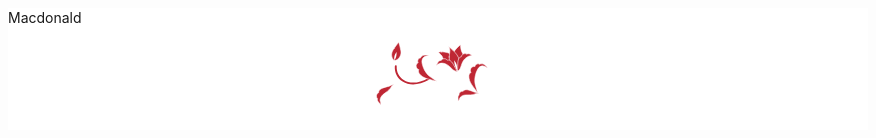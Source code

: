 Macdonald</strong></span></p></section></section></section><section class="Powered-by-XIUMI V5" style="box-sizing: border-box;" powered-by="xiumi.us"><section class="" style="text-align: center;box-sizing: border-box;"><section class="" style="display: inline-block;vertical-align: middle;width: 20%;box-sizing: border-box;"><section class="Powered-by-XIUMI V5" style="box-sizing: border-box;" powered-by="xiumi.us"><section class="" style="margin-right: 0%;margin-left: 0%;box-sizing: border-box;"><section class="" style="max-width: 100%;vertical-align: middle;display: inline-block;overflow: hidden !important;box-sizing: border-box;"><svg xmlns="http://www.w3.org/2000/svg" x="0px" y="0px" viewBox="0 0 298.9 128.6" style="vertical-align: middle;max-width: 100%;box-sizing: border-box;" width="298.9"><g style="box-sizing: border-box;"><path style="box-sizing: border-box;" d="M106.2,73.8c-6.7,0-12.9-1.7-18.3-5.1C78.8,62.9,73.6,52.6,74.4,42c0.1-0.9,0.9-1.6,1.8-1.5   c0.9,0.1,1.6,0.9,1.5,1.8c-0.7,9.4,3.9,18.5,12.1,23.7c11.1,7,26.5,5.9,42.3-3.1c0.8-0.5,1.8-0.2,2.3,0.6c0.5,0.8,0.2,1.8-0.6,2.3   C124.2,71,114.8,73.8,106.2,73.8z" fill="rgb(191, 39, 52)"></path><g style="box-sizing: border-box;"><path style="stroke: rgb(255, 255, 255);stroke-linecap: round;stroke-linejoin: round;box-sizing: border-box;" d="M155.4,17c2.3,0,6.7,0.3,9.9,1.3    c4.4,1.3,9.2,4.5,11.8,8.8c1.1,1.9,1.8,4.1,2.6,6.2c0.4,1.2,1.4,3,1.4,4.3c0,0,0.4,1.3-0.4,2.3c-0.9,1-3.7,1.9-7.2,2    c-5.8,0.1-11.6-2.6-14-8.9c-1.3-3.6-1.9-7.7-4.6-10.5c-1.1-1.1-5-4.7-5-4.7S153.2,17,155.4,17z" fill="rgb(191, 39, 52)"></path><path style="stroke: rgb(255, 255, 255);stroke-linecap: round;stroke-linejoin: round;box-sizing: border-box;" d="M175.7,30c0.1,0.2,0.2,0.5,0.3,0.5    c-0.9-0.8-0.4-5.9-0.3-7c0.1-2.2,0.5-4.3,1.5-6.3c2.3-4.9,11.5-12.6,11.5-12.6s-0.6,8.2,3.6,15.2c2.9,4.8,0.7,13.4-3.9,16.9    c-2.1,1.6-5.9,3.7-9.4,2.2C178.9,38.9,174.9,27.8,175.7,30z" fill="rgb(191, 39, 52)"></path><path style="stroke: rgb(255, 255, 255);stroke-linecap: round;stroke-linejoin: round;box-sizing: border-box;" d="M168.9,26c0.2-3.6,1.1-7.1,1.2-10.7    c0-1-0.4-4.5-2.3-7.3c4.3,3.2,11.5,9.7,14.6,14.3c3.9,6,5.2,11,4.7,18.5c-0.4,5-4.1,9.3-4.1,9.3c-1.7-1.3-3.6-2-5.2-3.4    C172.3,41.8,168.5,33.8,168.9,26z" fill="rgb(191, 39, 52)"></path><path style="box-sizing: border-box;" d="M183,50.2c0.2-5.1-0.2-10.5-3-14.9c-0.3-0.5-0.7-1-1-1.6c-0.2-0.3-1.2-1.8-1.2-1.8    S176.9,40.7,183,50.2z" fill="rgb(255, 255, 255)"></path><path style="stroke: rgb(255, 255, 255);stroke-linecap: round;stroke-linejoin: round;box-sizing: border-box;" d="M182.9,50.4c-0.8-0.9-2.7-3.7-4.1-6.5    c-1.4-2.8-3.8-7.3-5.8-9.4c-2-2.1-4-3.2-5.2-3.1c-1.2,0-2.5,0.2-2.5,0.2S164,28.8,160,29c-4.1,0.2-5,3.1-5,3.1s-2-0.6-3.9,1.1    c-1.9,1.6-4.7,8.1-4.7,8.1s5-5,9.9-4.6c3.9,0.3,8,1.2,13.1,5.8s6.3,6.6,9.5,7.7C183.2,51.6,183.7,51.3,182.9,50.4z" fill="rgb(191, 39, 52)"></path><path style="stroke: rgb(255, 255, 255);stroke-linecap: round;stroke-linejoin: round;box-sizing: border-box;" d="M183,50.2c0.3-1.2,0.7-4.5,0.7-7.6    s0.1-8.3,0.9-11.1c0.8-2.8,2.1-4.6,3.2-5.1c1.1-0.5,2.3-0.9,2.3-0.9s-0.1-3,3.6-4.7c3.7-1.7,5.8,0.5,5.8,0.5s1.5-1.4,4-0.8    c2.4,0.6,5.3,2.9,5.3,2.9s-5.2,0.3-8.4,2.6c-3.2,2.2-6.7,4.5-9.1,10.9c-2.4,6.4-2.6,8.9-5,11.4C183.3,51.4,182.7,51.4,183,50.2z" fill="rgb(191, 39, 52)"></path></g><path style="stroke: rgb(255, 255, 255);stroke-linecap: round;stroke-linejoin: round;box-sizing: border-box;" d="M221.6,89.1c0,0-3.6-1-4.8-1.1   c-1.1-0.1-4.1-0.9-6.8-2s-7.1-2.8-9.8-3c-2.7-0.3-4.7,0.2-5.5,1s-1.6,1.7-1.6,1.7s-2.6-1.1-5.3,1.5s-1.6,5.1-1.6,5.1   s-1.7,0.8-2,3.1c-0.3,2.3,0.4,3,0.3,4.4c-0.1,1.4-0.6,2.5-0.6,2.5s1.6-0.4,2.5-2.1s0.4-3.6,3.5-5.6c3-2,5.2-2.8,11.6-2.7   c6.3,0.1,9.4-0.5,12.3-1.7C217.7,88.6,221.6,89.1,221.6,89.1z" fill="rgb(191, 39, 52)"></path><path style="stroke: rgb(255, 255, 255);stroke-linecap: round;stroke-linejoin: round;box-sizing: border-box;" d="M73.6,72.9c0,0-3.9,1.5-4.9,2.1   c-1.1,0.6-4.2,1.9-7.3,2.6c-3.1,0.8-8.1,2.2-10.6,3.7s-4,3.2-4.2,4.4c-0.2,1.2-0.3,2.5-0.3,2.5s-3,0.7-3.7,4.8   c-0.7,4.1,1.9,5.6,1.9,5.6s-1,1.9,0.2,4.1s2.4,2.4,3.2,3.7c0.8,1.4,1.1,2.6,1.1,2.6s1.2-1.3,0.9-3.5c-0.3-2.1-2-3.5-0.6-7.2   s2.8-5.9,8.5-9.9s8-6.6,9.8-9.5C69.9,75,73.6,72.9,73.6,72.9z" fill="rgb(191, 39, 52)"></path><path style="stroke: rgb(255, 255, 255);stroke-linecap: round;stroke-linejoin: round;box-sizing: border-box;" d="M235.3,45c0,0-3.7-3.3-7.8-3.5   c-4.3-0.2-7.6,2.9-9.4,6.4c-1.9,3.7-3.4,7.8-4.1,11.9c-0.9,4.8-0.9,9.6,0.2,14.3c1,3.9,4.4,14.2,4.4,14.2S211,78.7,208,74.1   c-2.9-4.4-5.4-10.2-4.9-15.6c0.4-4.7,3.9-5.6,3.9-5.6s-2.2-1.8-0.9-5.9c1.8-5.4,7.7-4.3,7.7-4.3s-0.5-2.5,2.8-4.2s5.3,0.5,5.3,0.5   s2.5-2.4,7.3-0.3C233.8,41,235.3,45,235.3,45z" fill="rgb(191, 39, 52)"></path><path style="stroke: rgb(255, 255, 255);stroke-linecap: round;stroke-linejoin: round;box-sizing: border-box;" d="M133.4,24c0,0-5-0.3-8.3,2.2   c-3.5,2.5-4.1,7-3.3,10.9c0.8,4.1,2.3,8.2,4.2,11.8c2.3,4.3,5.3,8,9.2,11c3.2,2.4,12.4,8.3,12.4,8.3s-11.9-2.7-17.2-4.4   c-5-1.6-10.6-4.6-13.6-9c-2.6-3.9-0.5-6.8-0.5-6.8s-2.9,0-4.4-4c-2-5.3,3.3-8.2,3.3-8.2s-2-1.7-0.5-5s4.4-2.9,4.4-2.9   s0.4-3.4,5.5-4.8C129.7,21.9,133.4,24,133.4,24z" fill="rgb(191, 39, 52)"></path><g style="box-sizing: border-box;"><path style="stroke: rgb(255, 255, 255);stroke-linecap: round;stroke-linejoin: round;box-sizing: border-box;" d="M73.1,11.2C75.2,8.3,81,0.5,81,0.5    s0.7,1.1,1.7,4.8c0.8,3.1,1.6,6.1,2.1,9.3c0.2,1.4,0.5,2.9,0.4,4.4c-0.5,5.9-5.1,13.4-12.2,12.9c0,0-4.2-3.8-4.2-9.4    C68.9,17.4,71.1,14,73.1,11.2z" fill="rgb(191, 39, 52)"></path><path style="box-sizing: border-box;" d="M73.3,29.9c0,0.2,0.2,1.6,0.1,1.7c3.7-3.1,4.5-9.8,3.9-14.1c-0.3,0.3-0.6,0.8-0.8,1.2    C74.2,22.4,73.1,25.6,73.3,29.9z" fill="rgb(255, 255, 255)"></path>